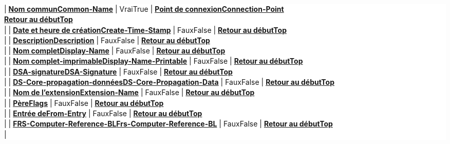 | [<span data-ttu-id="071b8-181">**Nom commun**</span><span class="sxs-lookup"><span data-stu-id="071b8-181">**Common-Name**</span></span>](a-cn.md)                                               | <span data-ttu-id="071b8-182">Vrai</span><span class="sxs-lookup"><span data-stu-id="071b8-182">True</span></span>      | [<span data-ttu-id="071b8-183">**Point de connexion**</span><span class="sxs-lookup"><span data-stu-id="071b8-183">**Connection-Point**</span></span>](c-connectionpoint.md)<br/> [<span data-ttu-id="071b8-184">**Retour au début**</span><span class="sxs-lookup"><span data-stu-id="071b8-184">**Top**</span></span>](c-top.md)<br/> |
| [<span data-ttu-id="071b8-185">**Date et heure de création**</span><span class="sxs-lookup"><span data-stu-id="071b8-185">**Create-Time-Stamp**</span></span>](a-createtimestamp.md)                            | <span data-ttu-id="071b8-186">Faux</span><span class="sxs-lookup"><span data-stu-id="071b8-186">False</span></span>     | [<span data-ttu-id="071b8-187">**Retour au début**</span><span class="sxs-lookup"><span data-stu-id="071b8-187">**Top**</span></span>](c-top.md)<br/>                                                          |
| [<span data-ttu-id="071b8-188">**Description**</span><span class="sxs-lookup"><span data-stu-id="071b8-188">**Description**</span></span>](a-description.md)                                      | <span data-ttu-id="071b8-189">Faux</span><span class="sxs-lookup"><span data-stu-id="071b8-189">False</span></span>     | [<span data-ttu-id="071b8-190">**Retour au début**</span><span class="sxs-lookup"><span data-stu-id="071b8-190">**Top**</span></span>](c-top.md)<br/>                                                          |
| [<span data-ttu-id="071b8-191">**Nom complet**</span><span class="sxs-lookup"><span data-stu-id="071b8-191">**Display-Name**</span></span>](a-displayname.md)                                     | <span data-ttu-id="071b8-192">Faux</span><span class="sxs-lookup"><span data-stu-id="071b8-192">False</span></span>     | [<span data-ttu-id="071b8-193">**Retour au début**</span><span class="sxs-lookup"><span data-stu-id="071b8-193">**Top**</span></span>](c-top.md)<br/>                                                          |
| [<span data-ttu-id="071b8-194">**Nom complet-imprimable**</span><span class="sxs-lookup"><span data-stu-id="071b8-194">**Display-Name-Printable**</span></span>](a-displaynameprintable.md)                  | <span data-ttu-id="071b8-195">Faux</span><span class="sxs-lookup"><span data-stu-id="071b8-195">False</span></span>     | [<span data-ttu-id="071b8-196">**Retour au début**</span><span class="sxs-lookup"><span data-stu-id="071b8-196">**Top**</span></span>](c-top.md)<br/>                                                          |
| [<span data-ttu-id="071b8-197">**DSA-signature**</span><span class="sxs-lookup"><span data-stu-id="071b8-197">**DSA-Signature**</span></span>](a-dsasignature.md)                                   | <span data-ttu-id="071b8-198">Faux</span><span class="sxs-lookup"><span data-stu-id="071b8-198">False</span></span>     | [<span data-ttu-id="071b8-199">**Retour au début**</span><span class="sxs-lookup"><span data-stu-id="071b8-199">**Top**</span></span>](c-top.md)<br/>                                                          |
| [<span data-ttu-id="071b8-200">**DS-Core-propagation-données**</span><span class="sxs-lookup"><span data-stu-id="071b8-200">**DS-Core-Propagation-Data**</span></span>](a-dscorepropagationdata.md)               | <span data-ttu-id="071b8-201">Faux</span><span class="sxs-lookup"><span data-stu-id="071b8-201">False</span></span>     | [<span data-ttu-id="071b8-202">**Retour au début**</span><span class="sxs-lookup"><span data-stu-id="071b8-202">**Top**</span></span>](c-top.md)<br/>                                                          |
| [<span data-ttu-id="071b8-203">**Nom de l’extension**</span><span class="sxs-lookup"><span data-stu-id="071b8-203">**Extension-Name**</span></span>](a-extensionname.md)                                 | <span data-ttu-id="071b8-204">Faux</span><span class="sxs-lookup"><span data-stu-id="071b8-204">False</span></span>     | [<span data-ttu-id="071b8-205">**Retour au début**</span><span class="sxs-lookup"><span data-stu-id="071b8-205">**Top**</span></span>](c-top.md)<br/>                                                          |
| [<span data-ttu-id="071b8-206">**Père**</span><span class="sxs-lookup"><span data-stu-id="071b8-206">**Flags**</span></span>](a-flags.md)                                                  | <span data-ttu-id="071b8-207">Faux</span><span class="sxs-lookup"><span data-stu-id="071b8-207">False</span></span>     | [<span data-ttu-id="071b8-208">**Retour au début**</span><span class="sxs-lookup"><span data-stu-id="071b8-208">**Top**</span></span>](c-top.md)<br/>                                                          |
| [<span data-ttu-id="071b8-209">**Entrée de**</span><span class="sxs-lookup"><span data-stu-id="071b8-209">**From-Entry**</span></span>](a-fromentry.md)                                         | <span data-ttu-id="071b8-210">Faux</span><span class="sxs-lookup"><span data-stu-id="071b8-210">False</span></span>     | [<span data-ttu-id="071b8-211">**Retour au début**</span><span class="sxs-lookup"><span data-stu-id="071b8-211">**Top**</span></span>](c-top.md)<br/>                                                          |
| [<span data-ttu-id="071b8-212">**FRS-Computer-Reference-BL**</span><span class="sxs-lookup"><span data-stu-id="071b8-212">**Frs-Computer-Reference-BL**</span></span>](a-frscomputerreferencebl.md)             | <span data-ttu-id="071b8-213">Faux</span><span class="sxs-lookup"><span data-stu-id="071b8-213">False</span></span>     | [<span data-ttu-id="071b8-214">**Retour au début**</span><span class="sxs-lookup"><span data-stu-id="071b8-214">**Top**</span></span>](c-top.md)<br/>                                                          |